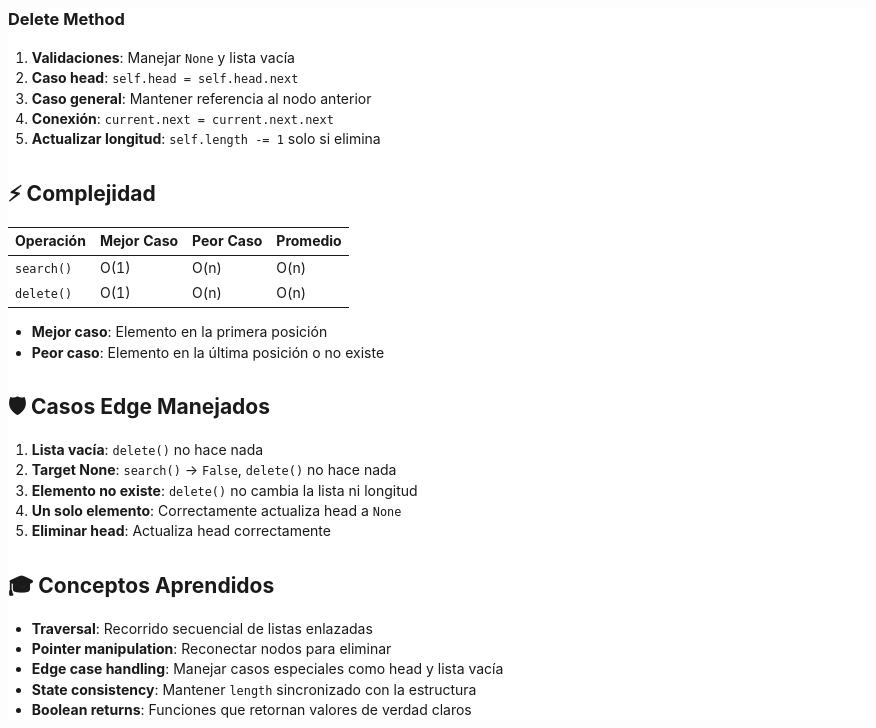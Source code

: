 ### Delete Method
1. **Validaciones**: Manejar `None` y lista vacía
2. **Caso head**: `self.head = self.head.next`
3. **Caso general**: Mantener referencia al nodo anterior
4. **Conexión**: `current.next = current.next.next`
5. **Actualizar longitud**: `self.length -= 1` solo si elimina

## ⚡ Complejidad

| Operación | Mejor Caso | Peor Caso | Promedio |
|-----------|------------|-----------|----------|
| `search()` | O(1) | O(n) | O(n) |
| `delete()` | O(1) | O(n) | O(n) |

- **Mejor caso**: Elemento en la primera posición
- **Peor caso**: Elemento en la última posición o no existe

## 🛡️ Casos Edge Manejados

1. **Lista vacía**: `delete()` no hace nada
2. **Target None**: `search()` → `False`, `delete()` no hace nada
3. **Elemento no existe**: `delete()` no cambia la lista ni longitud
4. **Un solo elemento**: Correctamente actualiza head a `None`
5. **Eliminar head**: Actualiza head correctamente

## 🎓 Conceptos Aprendidos
- **Traversal**: Recorrido secuencial de listas enlazadas
- **Pointer manipulation**: Reconectar nodos para eliminar
- **Edge case handling**: Manejar casos especiales como head y lista vacía
- **State consistency**: Mantener `length` sincronizado con la estructura
- **Boolean returns**: Funciones que retornan valores de verdad claros